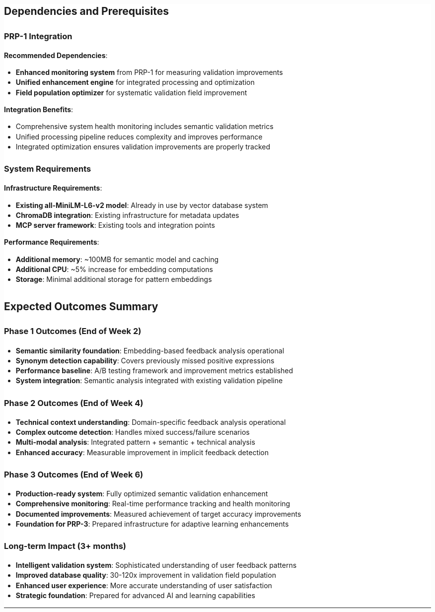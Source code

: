 ## Dependencies and Prerequisites

### PRP-1 Integration

**Recommended Dependencies**:
- **Enhanced monitoring system** from PRP-1 for measuring validation improvements
- **Unified enhancement engine** for integrated processing and optimization
- **Field population optimizer** for systematic validation field improvement

**Integration Benefits**:
- Comprehensive system health monitoring includes semantic validation metrics
- Unified processing pipeline reduces complexity and improves performance
- Integrated optimization ensures validation improvements are properly tracked

### System Requirements

**Infrastructure Requirements**:
- **Existing all-MiniLM-L6-v2 model**: Already in use by vector database system
- **ChromaDB integration**: Existing infrastructure for metadata updates
- **MCP server framework**: Existing tools and integration points

**Performance Requirements**:
- **Additional memory**: ~100MB for semantic model and caching
- **Additional CPU**: ~5% increase for embedding computations
- **Storage**: Minimal additional storage for pattern embeddings

## Expected Outcomes Summary

### Phase 1 Outcomes (End of Week 2)
- **Semantic similarity foundation**: Embedding-based feedback analysis operational
- **Synonym detection capability**: Covers previously missed positive expressions
- **Performance baseline**: A/B testing framework and improvement metrics established
- **System integration**: Semantic analysis integrated with existing validation pipeline

### Phase 2 Outcomes (End of Week 4)
- **Technical context understanding**: Domain-specific feedback analysis operational
- **Complex outcome detection**: Handles mixed success/failure scenarios
- **Multi-modal analysis**: Integrated pattern + semantic + technical analysis
- **Enhanced accuracy**: Measurable improvement in implicit feedback detection

### Phase 3 Outcomes (End of Week 6)
- **Production-ready system**: Fully optimized semantic validation enhancement
- **Comprehensive monitoring**: Real-time performance tracking and health monitoring
- **Documented improvements**: Measured achievement of target accuracy improvements
- **Foundation for PRP-3**: Prepared infrastructure for adaptive learning enhancements

### Long-term Impact (3+ months)
- **Intelligent validation system**: Sophisticated understanding of user feedback patterns
- **Improved database quality**: 30-120x improvement in validation field population
- **Enhanced user experience**: More accurate understanding of user satisfaction
- **Strategic foundation**: Prepared for advanced AI and learning capabilities

---